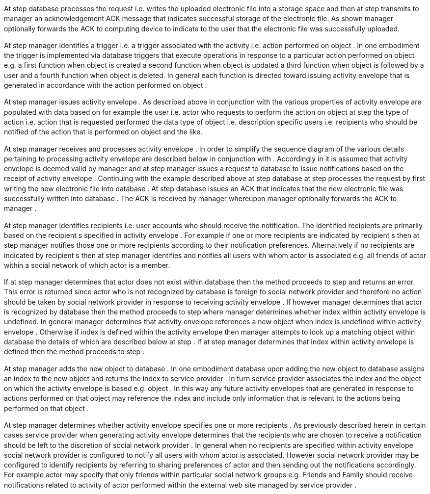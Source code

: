 At step database processes the request i.e. writes the uploaded electronic file into a storage space and then at step transmits to manager an acknowledgement ACK message that indicates successful storage of the electronic file. As shown manager optionally forwards the ACK to computing device to indicate to the user that the electronic file was successfully uploaded.

At step manager identifies a trigger i.e. a trigger associated with the activity i.e. action performed on object . In one embodiment the trigger is implemented via database triggers that execute operations in response to a particular action performed on object e.g. a first function when object is created a second function when object is updated a third function when object is followed by a user and a fourth function when object is deleted. In general each function is directed toward issuing activity envelope that is generated in accordance with the action performed on object .

At step manager issues activity envelope . As described above in conjunction with the various properties of activity envelope are populated with data based on for example the user i.e. actor who requests to perform the action on object at step the type of action i.e. action that is requested performed the data type of object i.e. description specific users i.e. recipients who should be notified of the action that is performed on object and the like.

At step manager receives and processes activity envelope . In order to simplify the sequence diagram of the various details pertaining to processing activity envelope are described below in conjunction with . Accordingly in it is assumed that activity envelope is deemed valid by manager and at step manager issues a request to database to issue notifications based on the receipt of activity envelope . Continuing with the example described above at step database at step processes the request by first writing the new electronic file into database . At step database issues an ACK that indicates that the new electronic file was successfully written into database . The ACK is received by manager whereupon manager optionally forwards the ACK to manager .

At step manager identifies recipients i.e. user accounts who should receive the notification. The identified recipients are primarily based on the recipient s specified in activity envelope . For example if one or more recipients are indicated by recipient s then at step manager notifies those one or more recipients according to their notification preferences. Alternatively if no recipients are indicated by recipient s then at step manager identifies and notifies all users with whom actor is associated e.g. all friends of actor within a social network of which actor is a member.

If at step manager determines that actor does not exist within database then the method proceeds to step and returns an error. This error is returned since actor who is not recognized by database is foreign to social network provider and therefore no action should be taken by social network provider in response to receiving activity envelope . If however manager determines that actor is recognized by database then the method proceeds to step where manager determines whether index within activity envelope is undefined. In general manager determines that activity envelope references a new object when index is undefined within activity envelope . Otherwise if index is defined within the activity envelope then manager attempts to look up a matching object within database the details of which are described below at step . If at step manager determines that index within activity envelope is defined then the method proceeds to step .

At step manager adds the new object to database . In one embodiment database upon adding the new object to database assigns an index to the new object and returns the index to service provider . In turn service provider associates the index and the object on which the activity envelope is based e.g. object . In this way any future activity envelopes that are generated in response to actions performed on that object may reference the index and include only information that is relevant to the actions being performed on that object .

At step manager determines whether activity envelope specifies one or more recipients . As previously described herein in certain cases service provider when generating activity envelope determines that the recipients who are chosen to receive a notification should be left to the discretion of social network provider . In general when no recipients are specified within activity envelope social network provider is configured to notify all users with whom actor is associated. However social network provider may be configured to identify recipients by referring to sharing preferences of actor and then sending out the notifications accordingly. For example actor may specify that only friends within particular social network groups e.g. Friends and Family should receive notifications related to activity of actor performed within the external web site managed by service provider .
